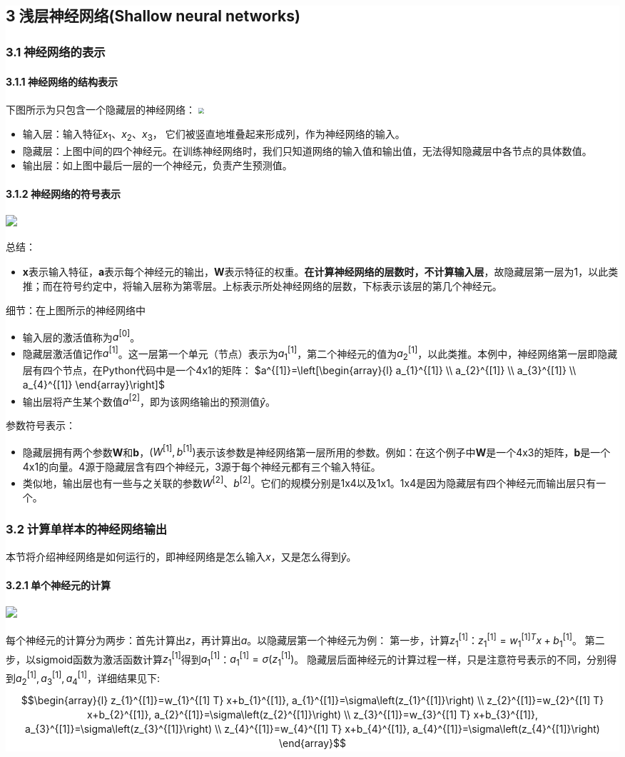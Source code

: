 ## 3 浅层神经网络(Shallow neural networks)

### 3.1 神经网络的表示


#### 3.1.1 神经网络的结构表示

下图所示为只包含一个隐藏层的神经网络：
<img src="https://upload-images.jianshu.io/upload_images/24435917-a1ba546501676c53.png?imageMogr2/auto-orient/strip%7CimageView2/2/w/1240" style="zoom:50%;" />

- 输入层：输入特征$x_1$、$x_2$、$x_3$， 它们被竖直地堆叠起来形成列，作为神经网络的输入。
- 隐藏层：上图中间的四个神经元。在训练神经网络时，我们只知道网络的输入值和输出值，无法得知隐藏层中各节点的具体数值。
- 输出层：如上图中最后一层的一个神经元，负责产生预测值。

#### 3.1.2 神经网络的符号表示
![](https://upload-images.jianshu.io/upload_images/24435917-75c9d9f534c1e572.png?imageMogr2/auto-orient/strip%7CimageView2/2/w/1240)

总结：

- **x**表示输入特征，**a**表示每个神经元的输出，**W**表示特征的权重。**在计算神经网络的层数时，不计算输入层**，故隐藏层第一层为1，以此类推；而在符号约定中，将输入层称为第零层。上标表示所处神经网络的层数，下标表示该层的第几个神经元。

细节：在上图所示的神经网络中

- 输入层的激活值称为$a^{[0]}$。
- 隐藏层激活值记作$a^{[1]}$。这一层第一个单元（节点）表示为$a_{1}^{[1]}$，第二个神经元的值为$a_{2}^{[1]}$，以此类推。本例中，神经网络第一层即隐藏层有四个节点，在Python代码中是一个4x1的矩阵：
                                                                                                                 $a^{[1]}=\left[\begin{array}{l}
a_{1}^{[1]} \\
a_{2}^{[1]} \\
a_{3}^{[1]} \\
a_{4}^{[1]}
\end{array}\right]$
-  输出层将产生某个数值$a^{[2]}$，即为该网络输出的预测值$\hat{y}$。

参数符号表示：

- 隐藏层拥有两个参数**W**和**b**，$\left(W^{[1]}, b^{[1]}\right)$表示该参数是神经网络第一层所用的参数。例如：在这个例子中**W**是一个4x3的矩阵，**b**是一个4x1的向量。4源于隐藏层含有四个神经元，3源于每个神经元都有三个输入特征。
- 类似地，输出层也有一些与之关联的参数$W^{[2]}$、$b^{[2]}$。它们的规模分别是1x4以及1x1。1x4是因为隐藏层有四个神经元而输出层只有一个。

### 3.2 计算单样本的神经网络输出
本节将介绍神经网络是如何运行的，即神经网络是怎么输入$x$，又是怎么得到$\hat{y}$。
#### 3.2.1 单个神经元的计算
![](https://upload-images.jianshu.io/upload_images/24435917-71a34a47fd490b26.png?imageMogr2/auto-orient/strip%7CimageView2/2/w/1240)

每个神经元的计算分为两步：首先计算出$z$，再计算出$a$。以隐藏层第一个神经元为例：
第一步，计算$z_{1}^{[1]}：z_{1}^{[1]}=w_{1}^{[1] T} x+b_{1}^{[1]}$。
第二步，以sigmoid函数为激活函数计算$z_{1}^{[1]}$得到$a_{1}^{[1]}$：$a_{1}^{[1]}=\sigma\left(z_{1}^{[1]}\right)$。
隐藏层后面神经元的计算过程一样，只是注意符号表示的不同，分别得到$a_{2}^{[1]}, a_{3}^{[1]}, a_{4}^{[1]}$，详细结果见下:
                                                  $$\begin{array}{l}
z_{1}^{[1]}=w_{1}^{[1] T} x+b_{1}^{[1]}, a_{1}^{[1]}=\sigma\left(z_{1}^{[1]}\right) \\
z_{2}^{[1]}=w_{2}^{[1] T} x+b_{2}^{[1]}, a_{2}^{[1]}=\sigma\left(z_{2}^{[1]}\right) \\
z_{3}^{[1]}=w_{3}^{[1] T} x+b_{3}^{[1]}, a_{3}^{[1]}=\sigma\left(z_{3}^{[1]}\right) \\
z_{4}^{[1]}=w_{4}^{[1] T} x+b_{4}^{[1]}, a_{4}^{[1]}=\sigma\left(z_{4}^{[1]}\right)
\end{array}$$
